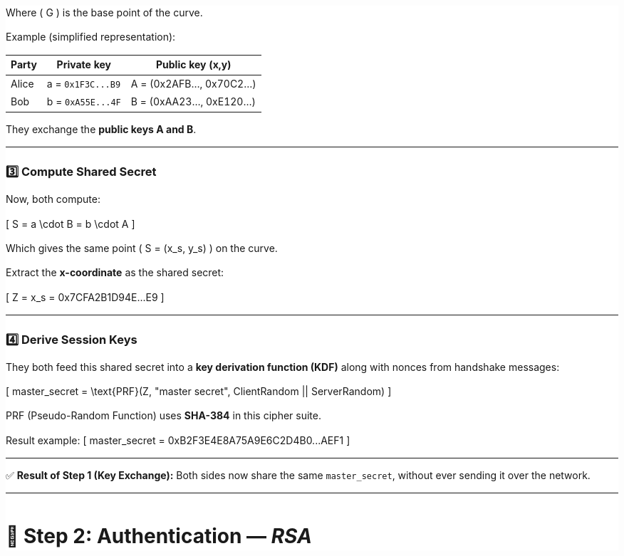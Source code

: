 Where ( G ) is the base point of the curve.

Example (simplified representation):

| Party | Private key       | Public key (x,y)       |
| ----- | ----------------- | ---------------------- |
| Alice | a = `0x1F3C...B9` | A = (0x2AFB…, 0x70C2…) |
| Bob   | b = `0xA55E...4F` | B = (0xAA23…, 0xE120…) |

They exchange the **public keys A and B**.

---

### 3️⃣ Compute Shared Secret

Now, both compute:

[
S = a \cdot B = b \cdot A
]

Which gives the same point ( S = (x_s, y_s) ) on the curve.

Extract the **x-coordinate** as the shared secret:

[
Z = x_s = 0x7CFA2B1D94E...E9
]

---

### 4️⃣ Derive Session Keys

They both feed this shared secret into a **key derivation function (KDF)** along with nonces from handshake messages:

[
master_secret = \text{PRF}(Z, "master secret", ClientRandom || ServerRandom)
]

PRF (Pseudo-Random Function) uses **SHA-384** in this cipher suite.

Result example:
[
master_secret = 0xB2F3E4E8A75A9E6C2D4B0...AEF1
]

---

✅ **Result of Step 1 (Key Exchange):**
Both sides now share the same `master_secret`, without ever sending it over the network.

---

# 🧾 Step 2: Authentication — *RSA*
